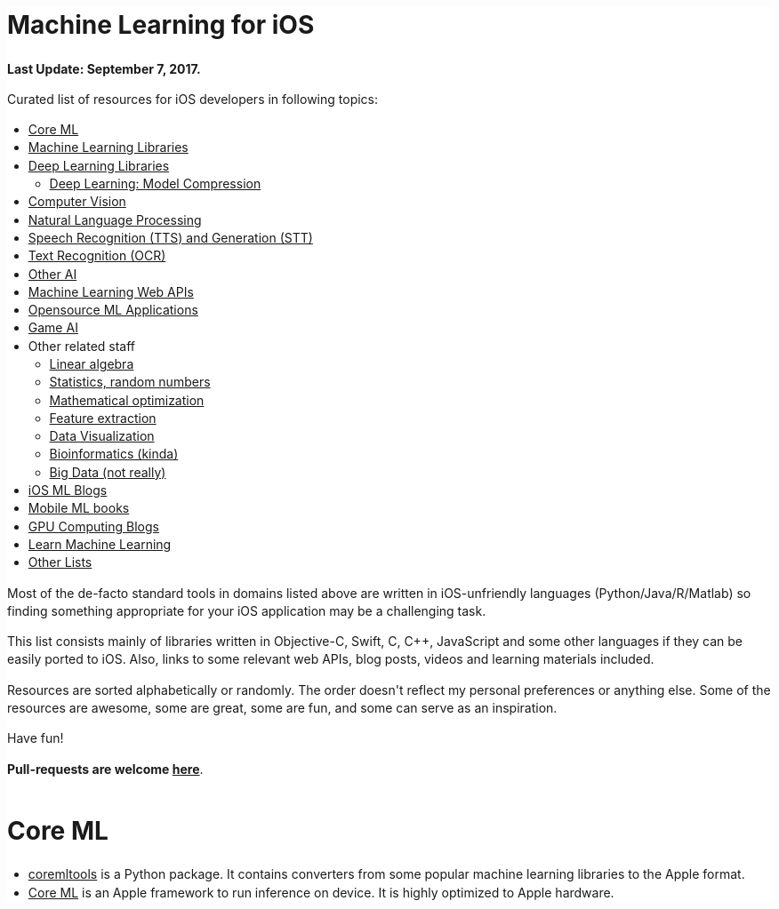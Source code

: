 # Machine Learning for iOS 

**Last Update: September 7, 2017.**

Curated list of resources for iOS developers in following topics: 

- [Core ML](#coreml)
- [Machine Learning Libraries](#gpmll)
- [Deep Learning Libraries](#dll)
    - [Deep Learning: Model Compression](#dlmc)
- [Computer Vision](#cv)
- [Natural Language Processing](#nlp)
- [Speech Recognition (TTS) and Generation (STT)](#tts)
- [Text Recognition (OCR)](#ocr)
- [Other AI](#ai)
- [Machine Learning Web APIs](#web)
- [Opensource ML Applications](#mlapps)
- [Game AI](#gameai)
- Other related staff
    - [Linear algebra](#la)
    - [Statistics, random numbers](#stat)
    - [Mathematical optimization](#mo)
    - [Feature extraction](#fe)
    - [Data Visualization](#dv)
    - [Bioinformatics (kinda)](#bio)
    - [Big Data (not really)](#bd)
- [iOS ML Blogs](#blogs)
- [Mobile ML books](#books)
- [GPU Computing Blogs](#gpublogs)
- [Learn Machine Learning](#learn)
- [Other Lists](#lists)

Most of the de-facto standard tools in domains listed above are written in iOS-unfriendly languages (Python/Java/R/Matlab) so finding something appropriate for your iOS application may be a challenging task.

This list consists mainly of libraries written in Objective-C, Swift, C, C++, JavaScript and some other languages if they can be easily ported to iOS. Also, links to some relevant web APIs, blog posts, videos and learning materials included.

Resources are sorted alphabetically or randomly. The order doesn't reflect my personal preferences or anything else. Some of the resources are awesome, some are great, some are fun, and some can serve as an inspiration.

Have fun!

**Pull-requests are welcome [here](https://github.com/alexsosn/iOS_ML)**.

# <a name="coreml"/>Core ML

* [coremltools](https://pypi.python.org/pypi/coremltools) is a Python package. It contains converters from some popular machine learning libraries to the Apple format.
* [Core ML](https://developer.apple.com/documentation/coreml) is an Apple framework to run inference on device. It is highly optimized to Apple hardware.
